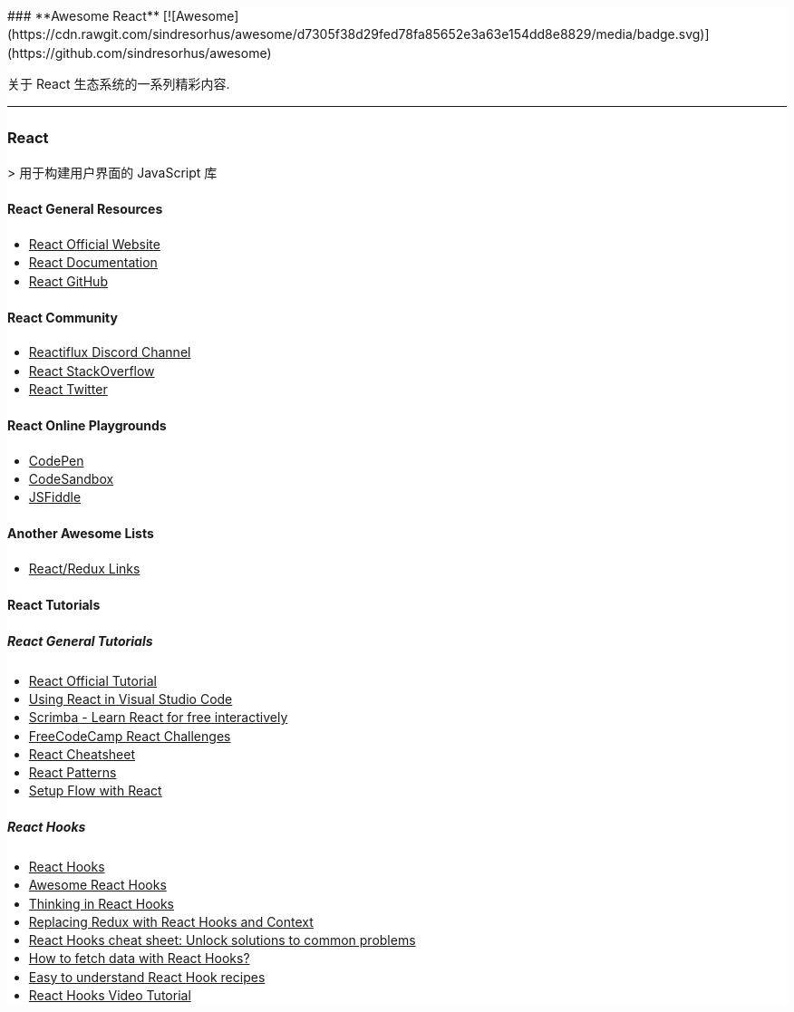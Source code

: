 <div class="github-widget" data-repo="enaqx/awesome-react"></div>
<script async src="https://pagead2.googlesyndication.com/pagead/js/adsbygoogle.js"></script><ins class="adsbygoogle" style="display:block" data-ad-client="ca-pub-6890694312814945" data-ad-slot="5473692530" data-ad-format="auto"  data-full-width-responsive="true"></ins><script>(adsbygoogle = window.adsbygoogle || []).push({});</script>
### **Awesome React** [![Awesome](https://cdn.rawgit.com/sindresorhus/awesome/d7305f38d29fed78fa85652e3a63e154dd8e8829/media/badge.svg)](https://github.com/sindresorhus/awesome)

关于 React 生态系统的一系列精彩内容.


---

### React

&gt; 用于构建用户界面的 JavaScript 库

#### React General Resources

- [React Official Website](https://reactjs.org/)
- [React Documentation](https://reactjs.org/docs/getting-started.html)
- [React GitHub](https://github.com/facebook/react)

#### React Community

- [Reactiflux Discord Channel](http://www.reactiflux.com/)
- [React StackOverflow](http://stackoverflow.com/questions/tagged/reactjs)
- [React Twitter](https://twitter.com/reactjs)

#### React Online Playgrounds

- [CodePen](https://reactjs.org/redirect-to-codepen/hello-world)
- [CodeSandbox](https://codesandbox.io/s/new)
- [JSFiddle](https://jsfiddle.net/boilerplate/react-jsx)

#### Another Awesome Lists

- [React/Redux Links](https://github.com/markerikson/react-redux-links)

#### React Tutorials

##### React General Tutorials

- [React Official Tutorial](https://reactjs.org/tutorial/tutorial.html)
- [Using React in Visual Studio Code](https://code.visualstudio.com/docs/nodejs/reactjs-tutorial)
- [Scrimba - Learn React for free interactively](https://scrimba.com/g/glearnreact)
- [FreeCodeCamp React Challenges](https://learn.freecodecamp.org/front-end-libraries/react)
- [React Cheatsheet](https://devhints.io/react)
- [React Patterns](https://reactpatterns.com/)
- [Setup Flow with React](https://flow.org/en/docs/react/)

##### React Hooks

- [React Hooks](https://reactjs.org/docs/hooks-intro.html)
- [Awesome React Hooks](https://github.com/rehooks/awesome-react-hooks)
- [Thinking in React Hooks](https://wattenberger.com/blog/react-hooks)
- [Replacing Redux with React Hooks and Context](https://medium.com/octopus-labs-london/replacing-redux-with-react-hooks-and-context-part-1-11b72ffdb533)
- [React Hooks cheat sheet: Unlock solutions to common problems](https://blog.logrocket.com/react-hooks-cheat-sheet-unlock-solutions-to-common-problems-af4caf699e70/)
- [How to fetch data with React Hooks?](https://www.robinwieruch.de/react-hooks-fetch-data/)
- [Easy to understand React Hook recipes](https://usehooks.com/)
- [React Hooks Video Tutorial](https://www.youtube.com/playlist?list=PLN3n1USn4xlmyw3ebYuZmGp60mcENitdM)
